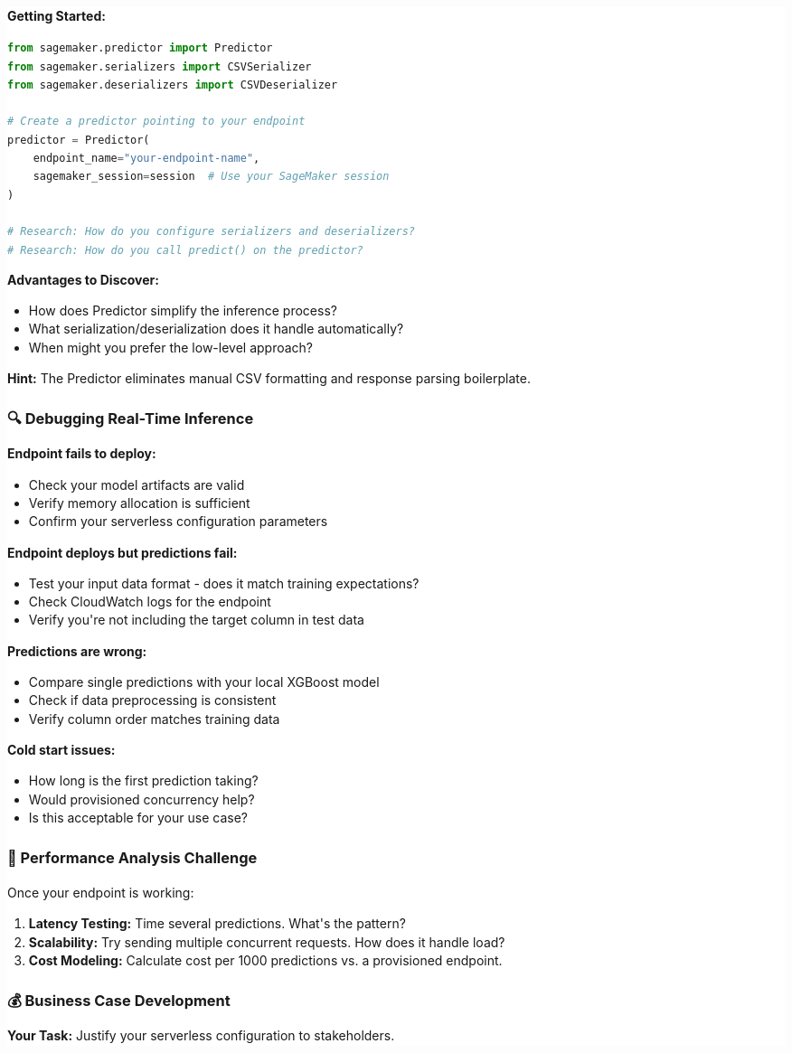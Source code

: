 **Getting Started:**
```python
from sagemaker.predictor import Predictor
from sagemaker.serializers import CSVSerializer
from sagemaker.deserializers import CSVDeserializer

# Create a predictor pointing to your endpoint
predictor = Predictor(
    endpoint_name="your-endpoint-name",
    sagemaker_session=session  # Use your SageMaker session
)

# Research: How do you configure serializers and deserializers?
# Research: How do you call predict() on the predictor?
```

**Advantages to Discover:**
- How does Predictor simplify the inference process?
- What serialization/deserialization does it handle automatically?
- When might you prefer the low-level approach?

**Hint:** The Predictor eliminates manual CSV formatting and response parsing boilerplate.

### 🔍 Debugging Real-Time Inference

**Endpoint fails to deploy:**
- Check your model artifacts are valid
- Verify memory allocation is sufficient
- Confirm your serverless configuration parameters

**Endpoint deploys but predictions fail:**
- Test your input data format - does it match training expectations?
- Check CloudWatch logs for the endpoint
- Verify you're not including the target column in test data

**Predictions are wrong:**
- Compare single predictions with your local XGBoost model
- Check if data preprocessing is consistent
- Verify column order matches training data

**Cold start issues:**
- How long is the first prediction taking?
- Would provisioned concurrency help?
- Is this acceptable for your use case?

### 🎯 Performance Analysis Challenge
Once your endpoint is working:

1. **Latency Testing:** Time several predictions. What's the pattern?
2. **Scalability:** Try sending multiple concurrent requests. How does it handle load?
3. **Cost Modeling:** Calculate cost per 1000 predictions vs. a provisioned endpoint.

### 💰 Business Case Development
**Your Task:** Justify your serverless configuration to stakeholders.
